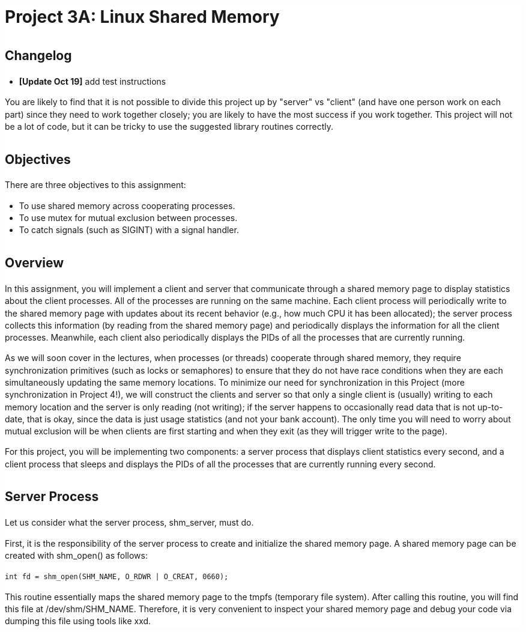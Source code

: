# Project 3A: Linux Shared Memory
## Changelog
- **[Update Oct 19]** add test instructions

You are likely to find that it is not possible to divide this project up by "server" vs "client" (and have one person work on each part) since they need to work together closely; you are likely to have the most success if you work together. This project will not be a lot of code, but it can be tricky to use the suggested library routines correctly. 

## Objectives
There are three objectives to this assignment:

- To use shared memory across cooperating processes.
- To use mutex for mutual exclusion between processes.
- To catch signals (such as SIGINT) with a signal handler.

## Overview
In this assignment, you will implement a client and server that communicate through a shared memory page to display statistics about the client processes. All of the processes are running on the same machine. Each client process will periodically write to the shared memory page with updates about its recent behavior (e.g., how much CPU it has been allocated); the server process collects this information (by reading from the shared memory page) and periodically displays the information for all the client processes. Meanwhile, each client also periodically displays the PIDs of all the processes that are currently running.

As we will soon cover in the lectures, when processes (or threads) cooperate through shared memory, they require synchronization primitives (such as locks or semaphores) to ensure that they do not have race conditions when they are each simultaneously updating the same memory locations. To minimize our need for synchronization in this Project (more synchronization in Project 4!), we will construct the clients and server so that only a single client is (usually) writing to each memory location and the server is only reading (not writing); if the server happens to occasionally read data that is not up-to-date, that is okay, since the data is just usage statistics (and not your bank account). The only time you will need to worry about mutual exclusion will be when clients are first starting and when they exit (as they will trigger write to the page).

For this project, you will be implementing two components: a server process that displays client statistics every second, and a client process that sleeps and displays the PIDs of all the processes that are currently running every second.

## Server Process
Let us consider what the server process, shm_server, must do.

First, it is the responsibility of the server process to create and initialize the shared memory page. A shared memory page can be created with shm_open() as follows:

    int fd = shm_open(SHM_NAME, O_RDWR | O_CREAT, 0660);
This routine essentially maps the shared memory page to the tmpfs (temporary file system). After calling this routine, you will find this file at /dev/shm/SHM_NAME. Therefore, it is very convenient to inspect your shared memory page and debug your code via dumping this file using tools like xxd.

